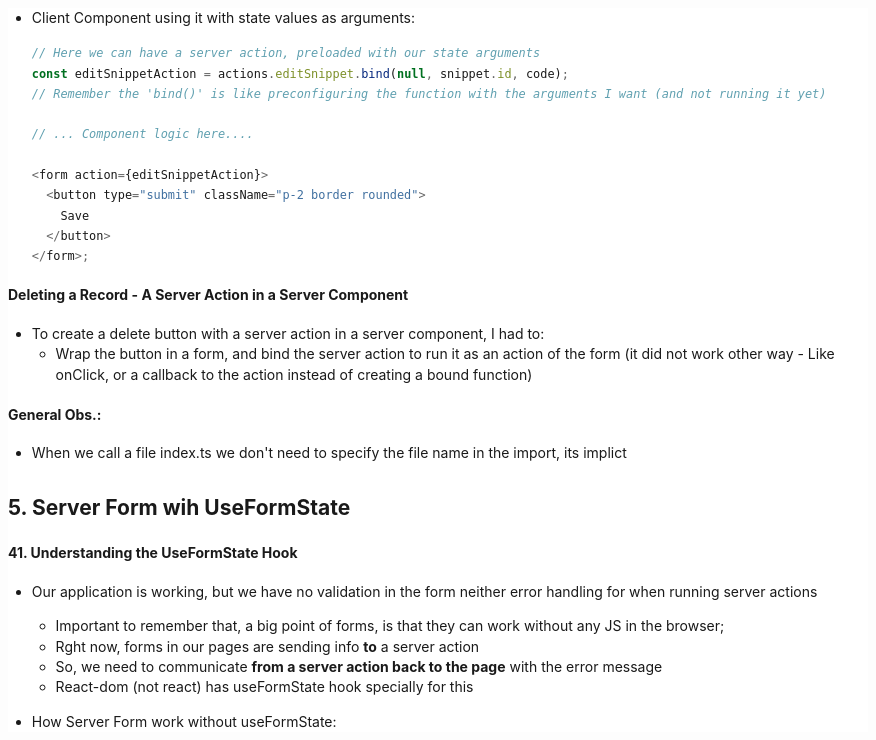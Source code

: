 - Client Component using it with state values as arguments:

  ```javascript
  // Here we can have a server action, preloaded with our state arguments
  const editSnippetAction = actions.editSnippet.bind(null, snippet.id, code);
  // Remember the 'bind()' is like preconfiguring the function with the arguments I want (and not running it yet)

  // ... Component logic here....

  <form action={editSnippetAction}>
    <button type="submit" className="p-2 border rounded">
      Save
    </button>
  </form>;
  ```

#### Deleting a Record - A Server Action in a Server Component

- To create a delete button with a server action in a server component, I had to:
  - Wrap the button in a form, and bind the server action to run it as an action of the form (it did not work other way - Like onClick, or a callback to the action instead of creating a bound function)

#### General Obs.:

- When we call a file index.ts we don't need to specify the file name in the import, its implict

## 5. Server Form wih UseFormState

#### 41. Understanding the UseFormState Hook

- Our application is working, but we have no validation in the form neither error handling for when running server actions

  - Important to remember that, a big point of forms, is that they can work without any JS in the browser;
  - Rght now, forms in our pages are sending info **to** a server action
  - So, we need to communicate **from a server action back to the page** with the error message
  - React-dom (not react) has useFormState hook specially for this

- How Server Form work without useFormState:
